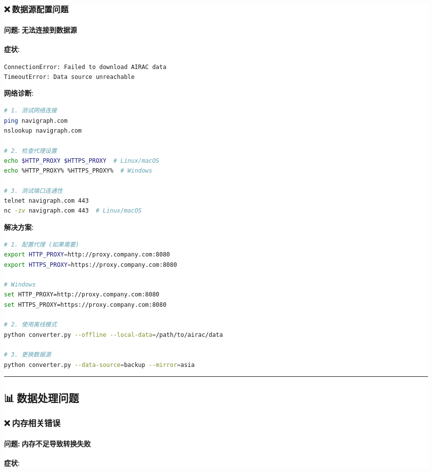 ### ❌ 数据源配置问题

#### **问题**: 无法连接到数据源

**症状**:

```
ConnectionError: Failed to download AIRAC data
TimeoutError: Data source unreachable
```

**网络诊断**:

```bash
# 1. 测试网络连接
ping navigraph.com
nslookup navigraph.com

# 2. 检查代理设置
echo $HTTP_PROXY $HTTPS_PROXY  # Linux/macOS
echo %HTTP_PROXY% %HTTPS_PROXY%  # Windows

# 3. 测试端口连通性
telnet navigraph.com 443
nc -zv navigraph.com 443  # Linux/macOS
```

**解决方案**:

```bash
# 1. 配置代理 (如果需要)
export HTTP_PROXY=http://proxy.company.com:8080
export HTTPS_PROXY=https://proxy.company.com:8080

# Windows
set HTTP_PROXY=http://proxy.company.com:8080
set HTTPS_PROXY=https://proxy.company.com:8080

# 2. 使用离线模式
python converter.py --offline --local-data=/path/to/airac/data

# 3. 更换数据源
python converter.py --data-source=backup --mirror=asia
```

---

## 📊 数据处理问题

### ❌ 内存相关错误

#### **问题**: 内存不足导致转换失败

**症状**:
